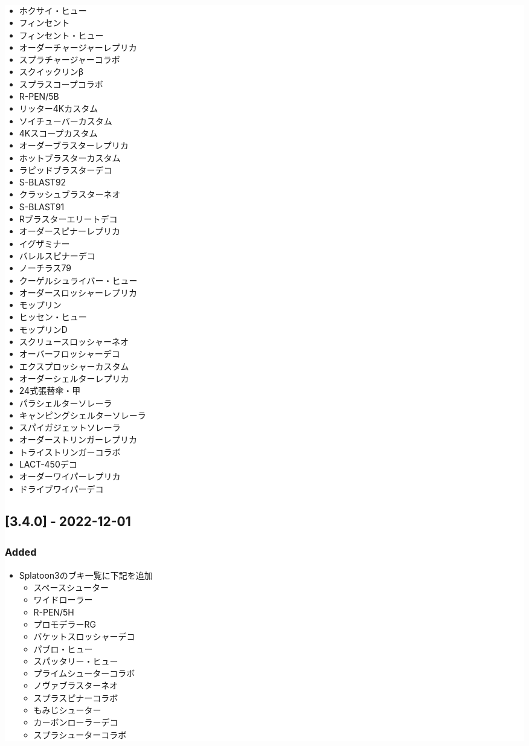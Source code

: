   - ホクサイ・ヒュー
  - フィンセント
  - フィンセント・ヒュー
  - オーダーチャージャーレプリカ
  - スプラチャージャーコラボ
  - スクイックリンβ
  - スプラスコープコラボ
  - R-PEN/5B
  - リッター4Kカスタム
  - ソイチューバーカスタム
  - 4Kスコープカスタム
  - オーダーブラスターレプリカ
  - ホットブラスターカスタム
  - ラピッドブラスターデコ
  - S-BLAST92
  - クラッシュブラスターネオ
  - S-BLAST91
  - Rブラスターエリートデコ
  - オーダースピナーレプリカ
  - イグザミナー
  - バレルスピナーデコ
  - ノーチラス79
  - クーゲルシュライバー・ヒュー
  - オーダースロッシャーレプリカ
  - モップリン
  - ヒッセン・ヒュー
  - モップリンD
  - スクリュースロッシャーネオ
  - オーバーフロッシャーデコ
  - エクスプロッシャーカスタム
  - オーダーシェルターレプリカ
  - 24式張替傘・甲
  - パラシェルターソレーラ
  - キャンピングシェルターソレーラ
  - スパイガジェットソレーラ
  - オーダーストリンガーレプリカ
  - トライストリンガーコラボ
  - LACT-450デコ
  - オーダーワイパーレプリカ
  - ドライブワイパーデコ

## [3.4.0] - 2022-12-01
### Added
- Splatoon3のブキ一覧に下記を追加
  - スペースシューター
  - ワイドローラー
  - R-PEN/5H
  - プロモデラーRG
  - バケットスロッシャーデコ
  - パブロ・ヒュー
  - スパッタリー・ヒュー
  - プライムシューターコラボ
  - ノヴァブラスターネオ
  - スプラスピナーコラボ
  - もみじシューター
  - カーボンローラーデコ
  - スプラシューターコラボ
